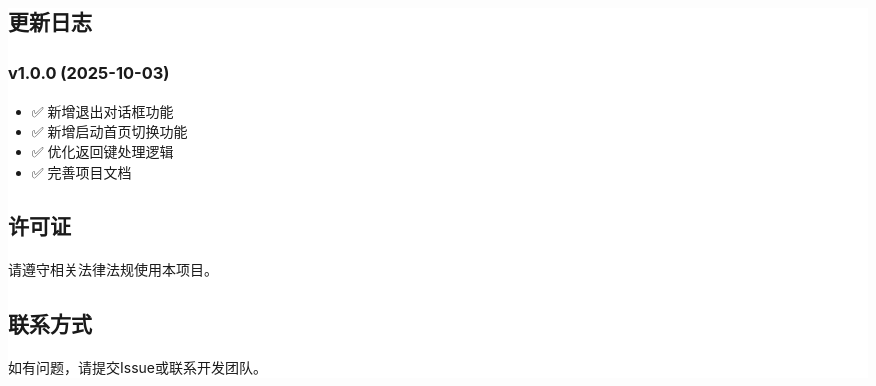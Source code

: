 ## 更新日志

### v1.0.0 (2025-10-03)
- ✅ 新增退出对话框功能
- ✅ 新增启动首页切换功能
- ✅ 优化返回键处理逻辑
- ✅ 完善项目文档

## 许可证
请遵守相关法律法规使用本项目。

## 联系方式
如有问题，请提交Issue或联系开发团队。

